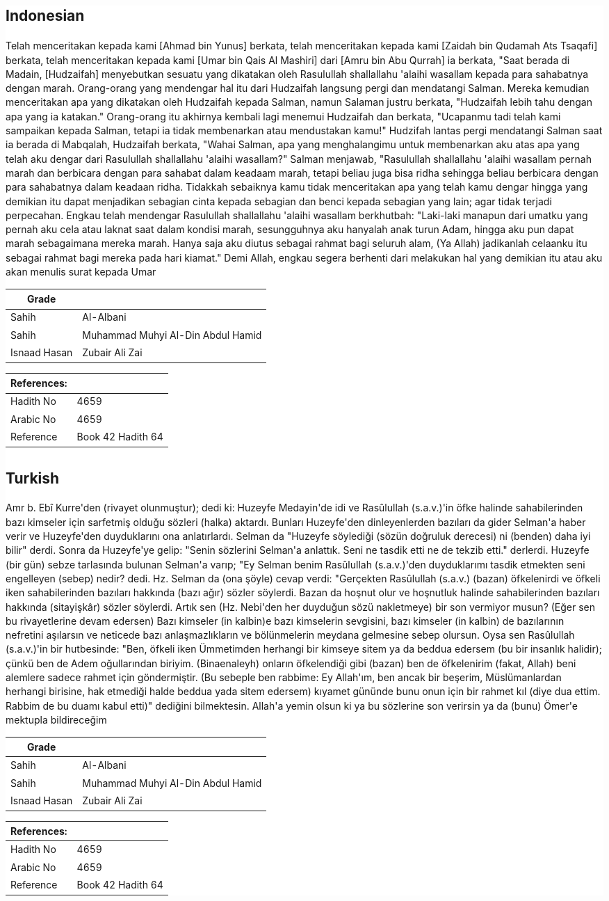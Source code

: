 ## Indonesian


<div dir="ltr" lang="id" style={{fontSize:'larger',backgroundColor:'#f8f9fa',padding:20}}>
Telah menceritakan kepada kami [Ahmad bin Yunus] berkata, telah menceritakan kepada kami [Zaidah bin Qudamah Ats Tsaqafi] berkata, telah menceritakan kepada kami [Umar bin Qais Al Mashiri] dari [Amru bin Abu Qurrah] ia berkata, "Saat berada di Madain, [Hudzaifah] menyebutkan sesuatu yang dikatakan oleh Rasulullah shallallahu 'alaihi wasallam kepada para sahabatnya dengan marah. Orang-orang yang mendengar hal itu dari Hudzaifah langsung pergi dan mendatangi Salman. Mereka kemudian menceritakan apa yang dikatakan oleh Hudzaifah kepada Salman, namun Salaman justru berkata, "Hudzaifah lebih tahu dengan apa yang ia katakan." Orang-orang itu akhirnya kembali lagi menemui Hudzaifah dan berkata, "Ucapanmu tadi telah kami sampaikan kepada Salman, tetapi ia tidak membenarkan atau mendustakan kamu!" Hudzifah lantas pergi mendatangi Salman saat ia berada di Mabqalah, Hudzaifah berkata, "Wahai Salman, apa yang menghalangimu untuk membenarkan aku atas apa yang telah aku dengar dari Rasulullah shallallahu 'alaihi wasallam?" Salman menjawab, "Rasulullah shallallahu 'alaihi wasallam pernah marah dan berbicara dengan para sahabat dalam keadaam marah, tetapi beliau juga bisa ridha sehingga beliau berbicara dengan para sahabatnya dalam keadaan ridha. Tidakkah sebaiknya kamu tidak menceritakan apa yang telah kamu dengar hingga yang demikian itu dapat menjadikan sebagian cinta kepada sebagian dan benci kepada sebagian yang lain; agar tidak terjadi perpecahan. Engkau telah mendengar Rasulullah shallallahu 'alaihi wasallam berkhutbah: "Laki-laki manapun dari umatku yang pernah aku cela atau laknat saat dalam kondisi marah, sesungguhnya aku hanyalah anak turun Adam, hingga aku pun dapat marah sebagaimana mereka marah. Hanya saja aku diutus sebagai rahmat bagi seluruh alam, (Ya Allah) jadikanlah celaanku itu sebagai rahmat bagi mereka pada hari kiamat." Demi Allah, engkau segera berhenti dari melakukan hal yang demikian itu atau aku akan menulis surat kepada Umar
</div>
<div style={{backgroundColor:'#f8f9fa',padding:20, marginBottom: 10}}><table> <thead> <tr> <th>Grade</th> <th></th> </tr> </thead> <tbody> <tr><td>Sahih</td><td>Al-Albani</td></tr><tr><td>Sahih</td><td>Muhammad Muhyi Al-Din Abdul Hamid</td></tr><tr><td>Isnaad Hasan</td><td>Zubair Ali Zai</td></tr></tbody></table><table> <thead> <tr> <th>References:</th> <th></th> </tr> </thead> <tbody><tr><td>Hadith No</td><td>4659</td></tr><tr><td>Arabic No</td><td>4659</td></tr><tr><td>Reference</td><td>Book 42 Hadith 64</td></tr></tbody></table></div>

## Turkish


<div dir="ltr" lang="tr" style={{fontSize:'larger',backgroundColor:'#f8f9fa',padding:20}}>
Amr b. Ebî Kurre'den (rivayet olunmuştur); dedi ki: Huzeyfe Medayin'de idi ve Rasûlullah (s.a.v.)'in öfke halinde sahabilerinden bazı kimseler için sarfetmiş olduğu sözleri (halka) aktardı. Bunları Huzeyfe'den dinleyenlerden bazıları da gider Selman'a haber verir ve Huzeyfe'den duyduklarını ona anlatırlardı. Selman da "Huzeyfe söylediği (sözün doğruluk derecesi) ni (benden) daha iyi bilir" derdi. Sonra da Huzeyfe'ye gelip: "Senin sözlerini Selman'a anlattık. Seni ne tasdik etti ne de tekzib etti." derlerdi. Huzeyfe (bir gün) sebze tarlasında bulunan Selman'a varıp; "Ey Selman benim Rasûlullah (s.a.v.)'den duyduklarımı tasdik etmekten seni engelleyen (sebep) nedir? dedi. Hz. Selman da (ona şöyle) cevap verdi: "Gerçekten Rasûlullah (s.a.v.) (bazan) öfkelenirdi ve öfkeli iken sahabilerinden bazıları hakkında (bazı ağır) sözler söylerdi. Bazan da hoşnut olur ve hoşnutluk halinde sahabilerinden bazıları hakkında (sitayişkâr) sözler söylerdi. Artık sen (Hz. Nebi'den her duyduğun sözü nakletmeye) bir son vermiyor musun? (Eğer sen bu rivayetlerine devam edersen) Bazı kimseler (in kalbin)e bazı kimselerin sevgisini, bazı kimseler (in kalbin) de bazılarının nefretini aşılarsın ve neticede bazı anlaşmazlıkların ve bölünmelerin meydana gelmesine sebep olursun. Oysa sen Rasûlullah (s.a.v.)'in bir hutbesinde: "Ben, öfkeli iken Ümmetimden herhangi bir kimseye sitem ya da beddua edersem (bu bir insanlık halidir); çünkü ben de Adem oğullarından biriyim. (Binaenaleyh) onların öfkelendiği gibi (bazan) ben de öfkelenirim (fakat, Allah) beni alemlere sadece rahmet için göndermiştir. (Bu sebeple ben rabbime: Ey Allah'ım, ben ancak bir beşerim, Müslümanlardan herhangi birisine, hak etmediği halde beddua yada sitem edersem) kıyamet gününde bunu onun için bir rahmet kıl (diye dua ettim. Rabbim de bu duamı kabul etti)" dediğini bilmektesin. Allah'a yemin olsun ki ya bu sözlerine son verirsin ya da (bunu) Ömer'e mektupla bildireceğim
</div>
<div style={{backgroundColor:'#f8f9fa',padding:20, marginBottom: 10}}><table> <thead> <tr> <th>Grade</th> <th></th> </tr> </thead> <tbody> <tr><td>Sahih</td><td>Al-Albani</td></tr><tr><td>Sahih</td><td>Muhammad Muhyi Al-Din Abdul Hamid</td></tr><tr><td>Isnaad Hasan</td><td>Zubair Ali Zai</td></tr></tbody></table><table> <thead> <tr> <th>References:</th> <th></th> </tr> </thead> <tbody><tr><td>Hadith No</td><td>4659</td></tr><tr><td>Arabic No</td><td>4659</td></tr><tr><td>Reference</td><td>Book 42 Hadith 64</td></tr></tbody></table></div>
